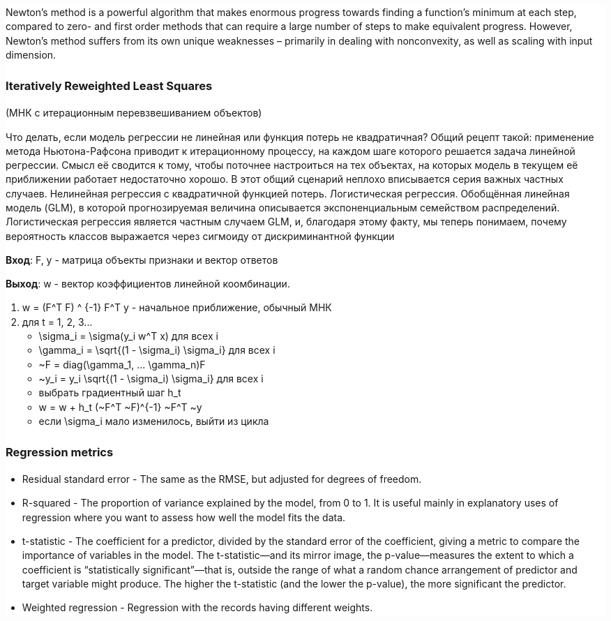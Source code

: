 

Newton’s method is a powerful algorithm that makes enormous progress towards finding a function’s minimum at each step, compared to zero- and first order methods that can require a large number of steps to make equivalent progress. However, Newton’s method suffers from its own unique weaknesses – primarily in dealing with nonconvexity, as well as scaling with input dimension.





### Iteratively Reweighted Least Squares

(МНК с итерационным перевзвешиванием объектов)

Что делать, если модель регрессии не линейная или функция потерь не квадратичная? Общий рецепт такой: применение метода Ньютона-Рафсона приводит к итерационному процессу, на каждом шаге которого решается задача линейной регрессии. Смысл её сводится к тому, чтобы поточнее настроиться на тех объектах, на которых модель в текущем её приближении работает недостаточно хорошо. В этот общий сценарий неплохо вписывается серия важных частных случаев. Нелинейная регрессия с квадратичной функцией потерь. Логистическая регрессия. Обобщённая линейная модель (GLM), в которой прогнозируемая величина описывается экспоненциальным семейством распределений. Логистическая регрессия является частным случаем GLM, и, благодаря этому факту, мы теперь понимаем, почему вероятность классов выражается через сигмоиду от дискриминантной функции

**Вход**: F, y - матрица объекты признаки и вектор ответов

**Выход**: w - вектор коэффициентов линейной коомбинации.

1. w = (F^T F) ^ {-1} F^T y - начальное приближение, обычный МНК
2. для t = 1, 2, 3...
   * \sigma_i = \sigma(y_i w^T x)  для всех i
   * \gamma_i = \sqrt{(1 - \sigma_i) \sigma_i} для всех i
   * ~F = diag(\gamma_1, ... \gamma_n)F
   * ~y_i = y_i \sqrt{(1 - \sigma_i) \sigma_i} для всех i
   * выбрать градиентный шаг h_t
   * w = w + h_t (~F^T ~F)^{-1} ~F^T ~y
   * если \sigma_i мало изменилось, выйти из цикла







### Regression metrics

* Residual standard error - The same as the RMSE, but adjusted for degrees of freedom.

* R-squared - The proportion of variance explained by the model, from 0 to 1. It is useful mainly in explanatory uses of regression where you want to assess how well the model fits the data.

* t-statistic - The coefficient for a predictor, divided by the standard error of the coefficient, giving a metric to compare the importance of variables in the model. The t-statistic—and its mirror image, the p-value—measures the extent to which a coefficient is “statistically significant”—that is, outside the range of what a random chance arrangement of predictor and target variable might produce. The higher the t-statistic (and the lower the p-value), the more significant the predictor.

* Weighted regression - Regression with the records having different weights.
